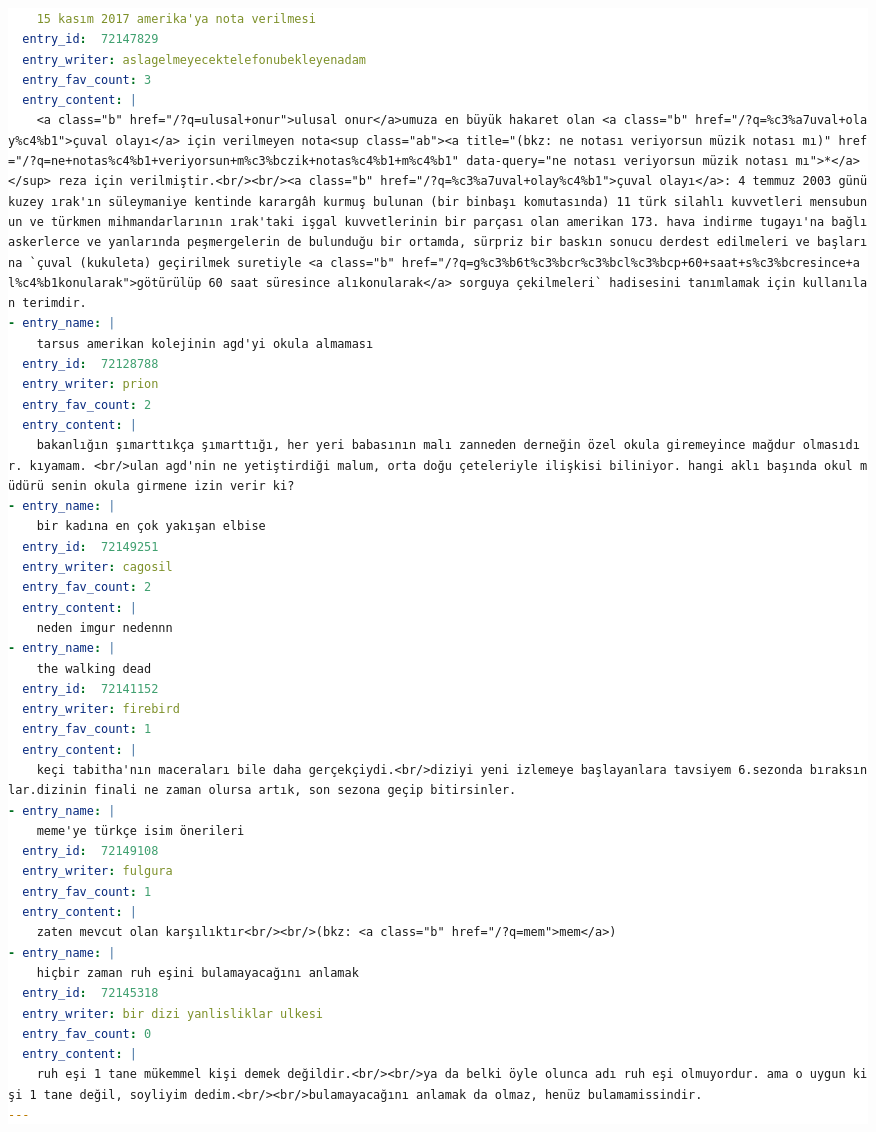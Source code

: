 ```yaml
    15 kasım 2017 amerika'ya nota verilmesi
  entry_id:  72147829
  entry_writer: aslagelmeyecektelefonubekleyenadam
  entry_fav_count: 3
  entry_content: |
    <a class="b" href="/?q=ulusal+onur">ulusal onur</a>umuza en büyük hakaret olan <a class="b" href="/?q=%c3%a7uval+olay%c4%b1">çuval olayı</a> için verilmeyen nota<sup class="ab"><a title="(bkz: ne notası veriyorsun müzik notası mı)" href="/?q=ne+notas%c4%b1+veriyorsun+m%c3%bczik+notas%c4%b1+m%c4%b1" data-query="ne notası veriyorsun müzik notası mı">*</a></sup> reza için verilmiştir.<br/><br/><a class="b" href="/?q=%c3%a7uval+olay%c4%b1">çuval olayı</a>: 4 temmuz 2003 günü kuzey ırak'ın süleymaniye kentinde karargâh kurmuş bulunan (bir binbaşı komutasında) 11 türk silahlı kuvvetleri mensubunun ve türkmen mihmandarlarının ırak'taki işgal kuvvetlerinin bir parçası olan amerikan 173. hava indirme tugayı'na bağlı askerlerce ve yanlarında peşmergelerin de bulunduğu bir ortamda, sürpriz bir baskın sonucu derdest edilmeleri ve başlarına `çuval (kukuleta) geçirilmek suretiyle <a class="b" href="/?q=g%c3%b6t%c3%bcr%c3%bcl%c3%bcp+60+saat+s%c3%bcresince+al%c4%b1konularak">götürülüp 60 saat süresince alıkonularak</a> sorguya çekilmeleri` hadisesini tanımlamak için kullanılan terimdir.
- entry_name: |
    tarsus amerikan kolejinin agd'yi okula almaması
  entry_id:  72128788
  entry_writer: prion
  entry_fav_count: 2
  entry_content: |
    bakanlığın şımarttıkça şımarttığı, her yeri babasının malı zanneden derneğin özel okula giremeyince mağdur olmasıdır. kıyamam. <br/>ulan agd'nin ne yetiştirdiği malum, orta doğu çeteleriyle ilişkisi biliniyor. hangi aklı başında okul müdürü senin okula girmene izin verir ki?
- entry_name: |
    bir kadına en çok yakışan elbise
  entry_id:  72149251
  entry_writer: cagosil
  entry_fav_count: 2
  entry_content: |
    neden imgur nedennn
- entry_name: |
    the walking dead
  entry_id:  72141152
  entry_writer: firebird
  entry_fav_count: 1
  entry_content: |
    keçi tabitha'nın maceraları bile daha gerçekçiydi.<br/>diziyi yeni izlemeye başlayanlara tavsiyem 6.sezonda bıraksınlar.dizinin finali ne zaman olursa artık, son sezona geçip bitirsinler.
- entry_name: |
    meme'ye türkçe isim önerileri
  entry_id:  72149108
  entry_writer: fulgura
  entry_fav_count: 1
  entry_content: |
    zaten mevcut olan karşılıktır<br/><br/>(bkz: <a class="b" href="/?q=mem">mem</a>)
- entry_name: |
    hiçbir zaman ruh eşini bulamayacağını anlamak
  entry_id:  72145318
  entry_writer: bir dizi yanlisliklar ulkesi
  entry_fav_count: 0
  entry_content: |
    ruh eşi 1 tane mükemmel kişi demek değildir.<br/><br/>ya da belki öyle olunca adı ruh eşi olmuyordur. ama o uygun kişi 1 tane değil, soyliyim dedim.<br/><br/>bulamayacağını anlamak da olmaz, henüz bulamamissindir.
---
```

